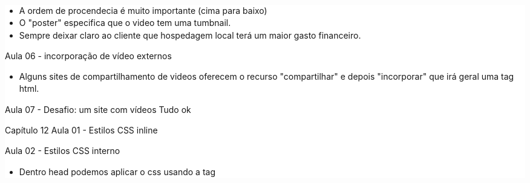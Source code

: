 - A ordem de procendecia é muito importante (cima para baixo)
- O "poster" especifica que o video tem uma tumbnail.
- Sempre deixar claro ao cliente que hospedagem local terá um maior gasto financeiro.

Aula 06 - incorporação de vídeo externos

- Alguns sites de compartilhamento de videos oferecem o recurso "compartilhar" e depois "incorporar" que irá geral uma tag html.

Aula 07 - Desafio: um site com vídeos
Tudo ok

Capítulo 12
Aula 01 - Estilos CSS inline

Aula 02 - Estilos CSS interno

- Dentro head podemos aplicar o css usando a tag <style>.
- Usamos os seletores para aplicar a vários seletores.
- Desvantagens - O style ocupa mais linhas do que o conteúdo e se tivermos que aplicar a várias páginas seria mais trabalhoso.
- Vantajoso para aplicar em apenas uma página.
- body - seletor
- {} - colchetes onde ficará as declarações
- color: - propriedade do css
- blue; - valor do css
- Declaração: tudo o que estiver dentro dos colchetes.

Aula 03 - Estilos CSS externo

- Para criar um link para adicionar o css podemos usar o link:css.
- Usamos o @ para chamar uma regra no css (Ex: @font-face). Devem estar no incio do css.
- Podemos usar mais de um arquivo css nas páginas. Também podemos aplicar várias formas de css.
- A ordem de prioriadade é: primeiro inline, interno e por último o externo.
- - alt + seta para cima para voltar a pasta (explorador).

Fim do módulo



